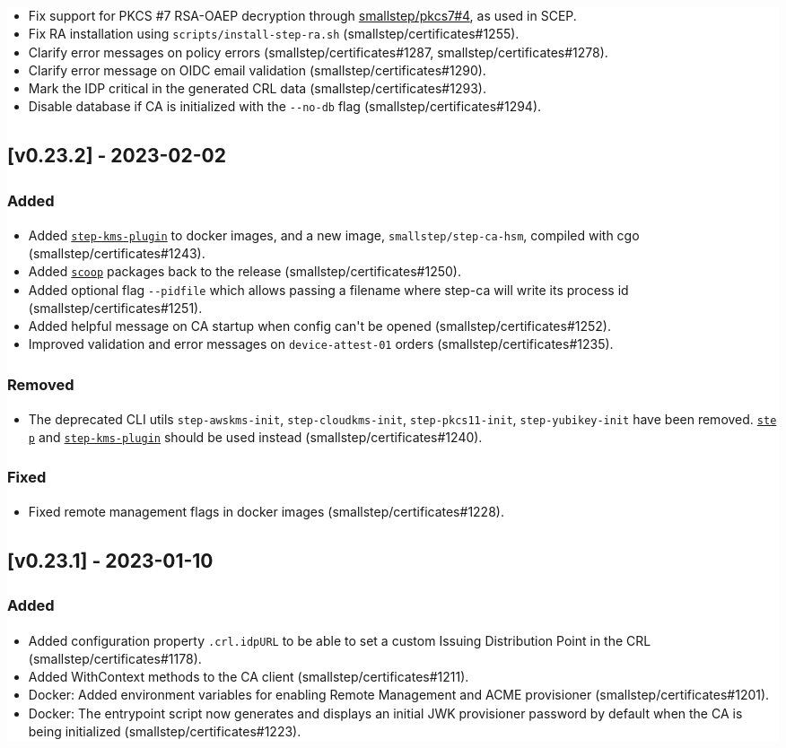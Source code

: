 - Fix support for PKCS #7 RSA-OAEP decryption through
  [smallstep/pkcs7#4](https://github.com/smallstep/pkcs7/pull/4), as used in
  SCEP.
- Fix RA installation using `scripts/install-step-ra.sh`
  (smallstep/certificates#1255).
- Clarify error messages on policy errors (smallstep/certificates#1287,
  smallstep/certificates#1278).
- Clarify error message on OIDC email validation (smallstep/certificates#1290).
- Mark the IDP critical in the generated CRL data (smallstep/certificates#1293).
- Disable database if CA is initialized with the `--no-db` flag
  (smallstep/certificates#1294).

## [v0.23.2] - 2023-02-02

### Added

- Added [`step-kms-plugin`](https://github.com/smallstep/step-kms-plugin) to
  docker images, and a new image, `smallstep/step-ca-hsm`, compiled with cgo
  (smallstep/certificates#1243).
- Added [`scoop`](https://scoop.sh) packages back to the release
  (smallstep/certificates#1250).
- Added optional flag `--pidfile` which allows passing a filename where step-ca
  will write its process id (smallstep/certificates#1251).
- Added helpful message on CA startup when config can't be opened
  (smallstep/certificates#1252).
- Improved validation and error messages on `device-attest-01` orders
  (smallstep/certificates#1235).

### Removed

- The deprecated CLI utils `step-awskms-init`, `step-cloudkms-init`,
  `step-pkcs11-init`, `step-yubikey-init` have been removed.
  [`step`](https://github.com/smallstep/cli) and
  [`step-kms-plugin`](https://github.com/smallstep/step-kms-plugin) should be
  used instead (smallstep/certificates#1240).

### Fixed

- Fixed remote management flags in docker images (smallstep/certificates#1228).

## [v0.23.1] - 2023-01-10

### Added

- Added configuration property `.crl.idpURL`  to be able to set a custom Issuing
  Distribution Point in the CRL (smallstep/certificates#1178).
- Added WithContext methods to the CA client (smallstep/certificates#1211).
- Docker: Added environment variables for enabling Remote Management and ACME
  provisioner (smallstep/certificates#1201).
- Docker: The entrypoint script now generates and displays an initial JWK
  provisioner password by default when the CA is being initialized
  (smallstep/certificates#1223).
